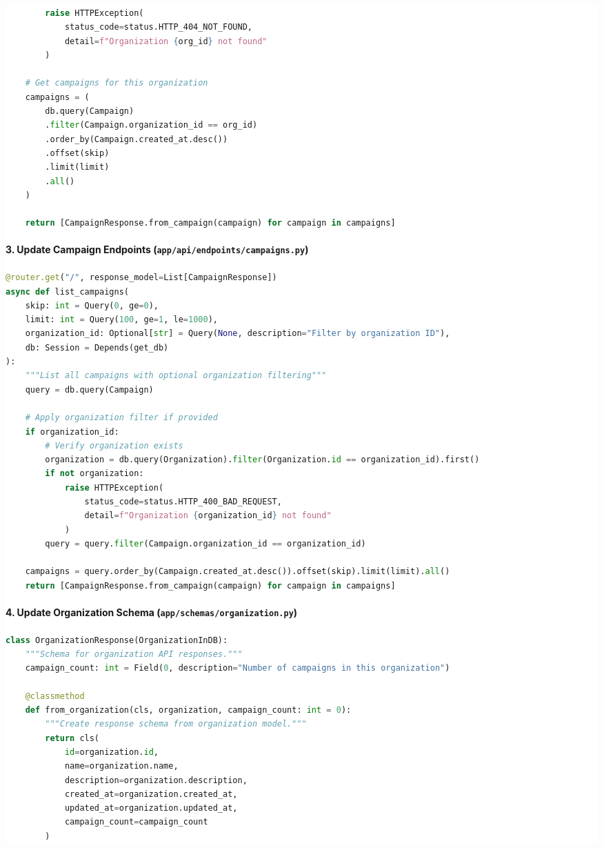 ```python
        raise HTTPException(
            status_code=status.HTTP_404_NOT_FOUND,
            detail=f"Organization {org_id} not found"
        )
    
    # Get campaigns for this organization
    campaigns = (
        db.query(Campaign)
        .filter(Campaign.organization_id == org_id)
        .order_by(Campaign.created_at.desc())
        .offset(skip)
        .limit(limit)
        .all()
    )
    
    return [CampaignResponse.from_campaign(campaign) for campaign in campaigns]
```

#### 3. Update Campaign Endpoints (`app/api/endpoints/campaigns.py`)
```python
@router.get("/", response_model=List[CampaignResponse])
async def list_campaigns(
    skip: int = Query(0, ge=0),
    limit: int = Query(100, ge=1, le=1000),
    organization_id: Optional[str] = Query(None, description="Filter by organization ID"),
    db: Session = Depends(get_db)
):
    """List all campaigns with optional organization filtering"""
    query = db.query(Campaign)
    
    # Apply organization filter if provided
    if organization_id:
        # Verify organization exists
        organization = db.query(Organization).filter(Organization.id == organization_id).first()
        if not organization:
            raise HTTPException(
                status_code=status.HTTP_400_BAD_REQUEST,
                detail=f"Organization {organization_id} not found"
            )
        query = query.filter(Campaign.organization_id == organization_id)
    
    campaigns = query.order_by(Campaign.created_at.desc()).offset(skip).limit(limit).all()
    return [CampaignResponse.from_campaign(campaign) for campaign in campaigns]
```

#### 4. Update Organization Schema (`app/schemas/organization.py`)
```python
class OrganizationResponse(OrganizationInDB):
    """Schema for organization API responses."""
    campaign_count: int = Field(0, description="Number of campaigns in this organization")
    
    @classmethod
    def from_organization(cls, organization, campaign_count: int = 0):
        """Create response schema from organization model."""
        return cls(
            id=organization.id,
            name=organization.name,
            description=organization.description,
            created_at=organization.created_at,
            updated_at=organization.updated_at,
            campaign_count=campaign_count
        )
```